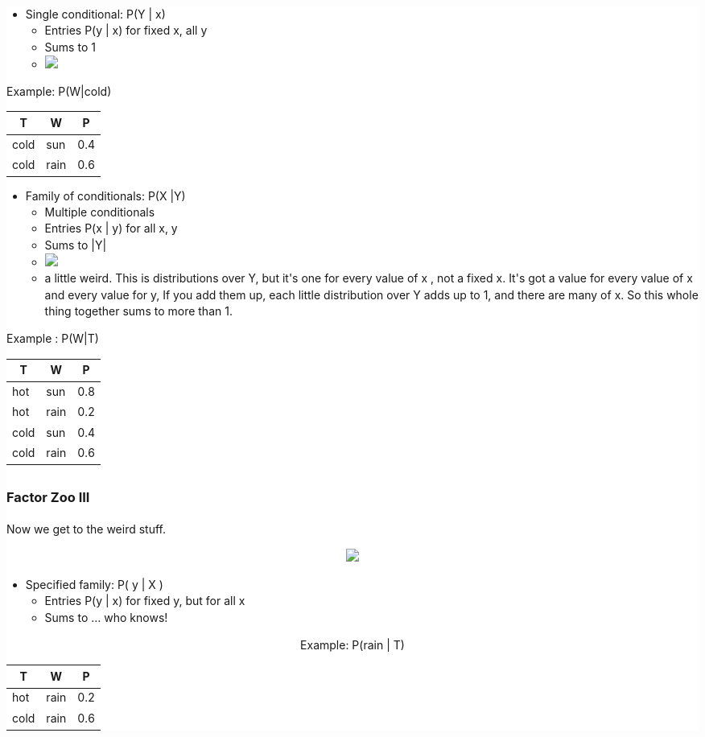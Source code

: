 - Single conditional: P(Y | x)
    - Entries P(y | x) for fixed x, all y
    - Sums to 1
    - ![](../imgs/cs188_BNs_inference_factor_zoo_20.png)


Example: P(W|cold)

T | W | P
--- | --- | ---
cold | sun | 0.4
cold | rain | 0.6

- Family of conditionals: P(X |Y)
    - Multiple conditionals
    - Entries P(x | y) for all x, y
    - Sums to |Y|
    - ![](../imgs/cs188_BNs_inference_factor_zoo_21.png)
    - a little weird. This is distributions over Y, but it's one for every value of x , not a fixed x. It's got a value for every value of x and every value for y, If you add them up, each little distribution over Y adds up to 1, and there are many of x. So this whole thing together sums to more than 1.


Example : P(W|T)

T | W | P 
--- | --- | ---
hot | sun | 0.8
hot | rain | 0.2
cold | sun | 0.4
cold | rain | 0.6

<h2 id="3ab7f86e66f7b2bcc38510b416009292"></h2>


### Factor Zoo III 

Now we get to the weird stuff.

<center>

![](../imgs/cs188_BNs_inference_factor_zoo_3.png)

</center>

- Specified family: P( y | X )
    - Entries P(y | x) for fixed y, but for all x
    - Sums to … who knows!


<center>

Example: P(rain | T)

T | W | P
--- | --- | ---
hot | rain | 0.2
cold | rain | 0.6
